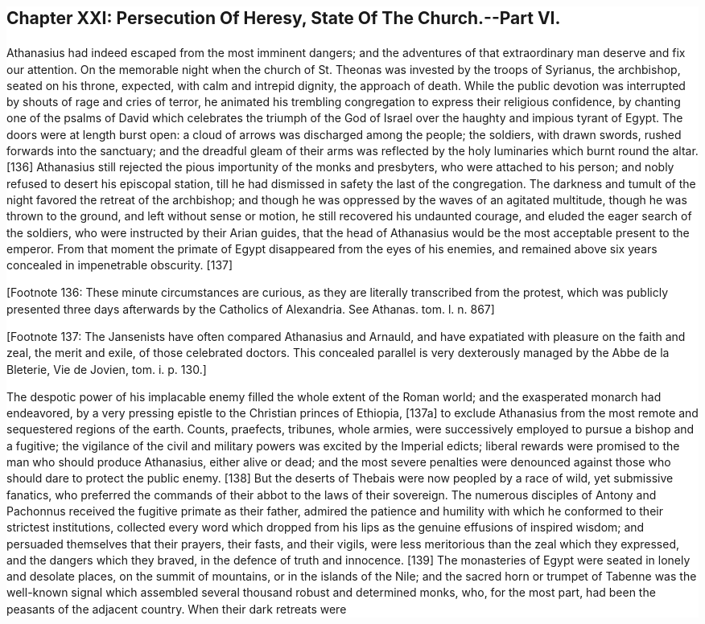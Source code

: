## Chapter XXI: Persecution Of Heresy, State Of The Church.--Part VI.

Athanasius had indeed escaped from the most imminent dangers; and the
adventures of that extraordinary man deserve and fix our attention. On
the memorable night when the church of St. Theonas was invested by the
troops of Syrianus, the archbishop, seated on his throne, expected,
with calm and intrepid dignity, the approach of death. While the public
devotion was interrupted by shouts of rage and cries of terror,
he animated his trembling congregation to express their religious
confidence, by chanting one of the psalms of David which celebrates
the triumph of the God of Israel over the haughty and impious tyrant
of Egypt. The doors were at length burst open: a cloud of arrows was
discharged among the people; the soldiers, with drawn swords, rushed
forwards into the sanctuary; and the dreadful gleam of their arms was
reflected by the holy luminaries which burnt round the altar. [136]
Athanasius still rejected the pious importunity of the monks and
presbyters, who were attached to his person; and nobly refused to desert
his episcopal station, till he had dismissed in safety the last of the
congregation. The darkness and tumult of the night favored the retreat
of the archbishop; and though he was oppressed by the waves of an
agitated multitude, though he was thrown to the ground, and left without
sense or motion, he still recovered his undaunted courage, and eluded
the eager search of the soldiers, who were instructed by their Arian
guides, that the head of Athanasius would be the most acceptable present
to the emperor. From that moment the primate of Egypt disappeared from
the eyes of his enemies, and remained above six years concealed in
impenetrable obscurity. [137]

[Footnote 136: These minute circumstances are curious, as they are
literally transcribed from the protest, which was publicly presented
three days afterwards by the Catholics of Alexandria. See Athanas. tom.
l. n. 867]

[Footnote 137: The Jansenists have often compared Athanasius and
Arnauld, and have expatiated with pleasure on the faith and zeal, the
merit and exile, of those celebrated doctors. This concealed parallel is
very dexterously managed by the Abbe de la Bleterie, Vie de Jovien, tom.
i. p. 130.]

The despotic power of his implacable enemy filled the whole extent of
the Roman world; and the exasperated monarch had endeavored, by a very
pressing epistle to the Christian princes of Ethiopia, [137a] to exclude
Athanasius from the most remote and sequestered regions of the earth.
Counts, praefects, tribunes, whole armies, were successively employed to
pursue a bishop and a fugitive; the vigilance of the civil and military
powers was excited by the Imperial edicts; liberal rewards were promised
to the man who should produce Athanasius, either alive or dead; and the
most severe penalties were denounced against those who should dare to
protect the public enemy. [138] But the deserts of Thebais were now
peopled by a race of wild, yet submissive fanatics, who preferred the
commands of their abbot to the laws of their sovereign. The numerous
disciples of Antony and Pachonnus received the fugitive primate as their
father, admired the patience and humility with which he conformed to
their strictest institutions, collected every word which dropped from
his lips as the genuine effusions of inspired wisdom; and persuaded
themselves that their prayers, their fasts, and their vigils, were less
meritorious than the zeal which they expressed, and the dangers
which they braved, in the defence of truth and innocence. [139] The
monasteries of Egypt were seated in lonely and desolate places, on the
summit of mountains, or in the islands of the Nile; and the sacred horn
or trumpet of Tabenne was the well-known signal which assembled several
thousand robust and determined monks, who, for the most part, had been
the peasants of the adjacent country. When their dark retreats were